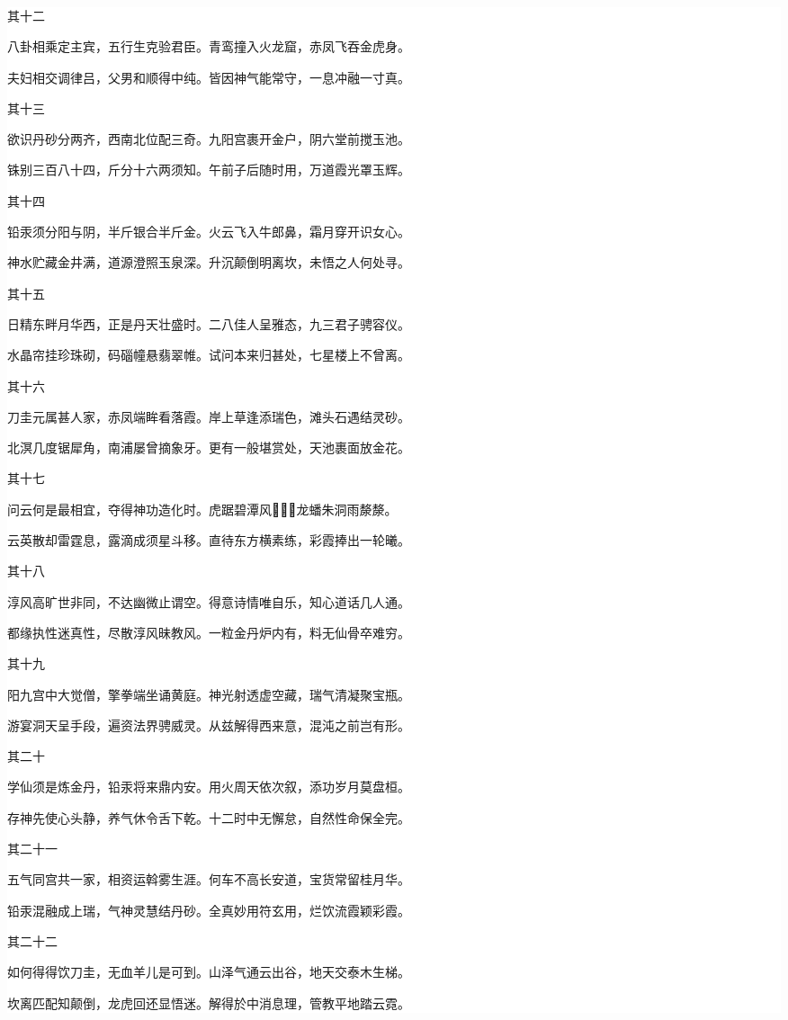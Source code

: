 其十二  

八卦相乘定主宾，五行生克验君臣。青鸾撞入火龙窟，赤凤飞吞金虎身。  

夫妇相交调律吕，父男和顺得中纯。皆因神气能常守，一息冲融一寸真。  

其十三  

欲识丹砂分两齐，西南北位配三奇。九阳宫裹开金户，阴六堂前搅玉池。  

铢别三百八十四，斤分十六两须知。午前子后随时用，万道霞光罩玉辉。  

其十四  

铅汞须分阳与阴，半斤银合半斤金。火云飞入牛郎鼻，霜月穿开识女心。  

神水贮藏金井满，道源澄照玉泉深。升沉颠倒明离坎，未悟之人何处寻。  

其十五  

日精东畔月华西，正是丹天壮盛时。二八佳人呈雅态，九三君子骋容仪。  

水晶帘挂珍珠砌，码碯幢悬翡翠帷。试问本来归甚处，七星楼上不曾离。  

其十六  

刀圭元属甚人家，赤凤端眸看落霞。岸上草逢添瑞色，滩头石遇结灵砂。  

北溟几度锯犀角，南浦屡曾摘象牙。更有一般堪赏处，天池裹面放金花。  

其十七  

问云何是最相宜，夺得神功造化时。虎踞碧潭风，龙蟠朱洞雨漦漦。  

云英散却雷霆息，露滴成须星斗移。直待东方横素练，彩霞捧出一轮曦。  

其十八  

淳风高旷世非同，不达幽微止谓空。得意诗情唯自乐，知心道话几人通。  

都缘执性迷真性，尽散淳风昧教风。一粒金丹炉内有，料无仙骨卒难穷。  

其十九  

阳九宫中大觉僧，擎拳端坐诵黄庭。神光射透虚空藏，瑞气清凝聚宝瓶。  

游宴洞天呈手段，遍资法界骋威灵。从兹解得西来意，混沌之前岂有形。  

其二十  

学仙须是炼金丹，铅汞将来鼎内安。用火周天依次叙，添功岁月莫盘桓。  

存神先使心头静，养气休令舌下乾。十二时中无懈怠，自然性命保全完。  

其二十一  

五气同宫共一家，相资运斡雾生涯。何车不高长安道，宝货常留桂月华。  

铅汞混融成上瑞，气神灵慧结丹砂。全真妙用符玄用，烂饮流霞颖彩霞。  

其二十二  

如何得得饮刀圭，无血羊儿是可到。山泽气通云出谷，地天交泰木生梯。  

坎离匹配知颠倒，龙虎回还显悟迷。解得於中消息理，管教平地踏云霓。  
